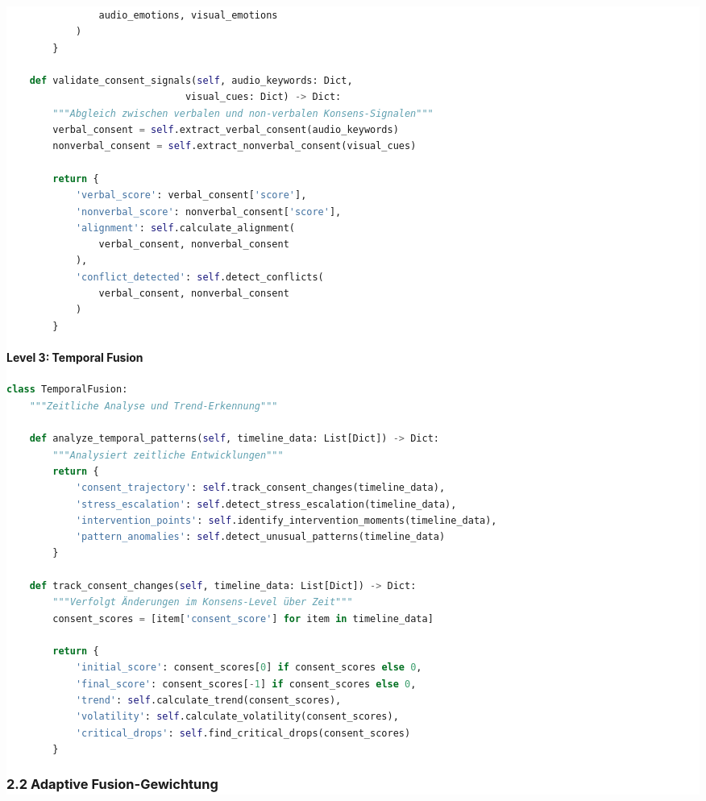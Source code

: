 ```python
                audio_emotions, visual_emotions
            )
        }
    
    def validate_consent_signals(self, audio_keywords: Dict, 
                               visual_cues: Dict) -> Dict:
        """Abgleich zwischen verbalen und non-verbalen Konsens-Signalen"""
        verbal_consent = self.extract_verbal_consent(audio_keywords)
        nonverbal_consent = self.extract_nonverbal_consent(visual_cues)
        
        return {
            'verbal_score': verbal_consent['score'],
            'nonverbal_score': nonverbal_consent['score'],
            'alignment': self.calculate_alignment(
                verbal_consent, nonverbal_consent
            ),
            'conflict_detected': self.detect_conflicts(
                verbal_consent, nonverbal_consent
            )
        }
```

#### Level 3: Temporal Fusion
```python
class TemporalFusion:
    """Zeitliche Analyse und Trend-Erkennung"""
    
    def analyze_temporal_patterns(self, timeline_data: List[Dict]) -> Dict:
        """Analysiert zeitliche Entwicklungen"""
        return {
            'consent_trajectory': self.track_consent_changes(timeline_data),
            'stress_escalation': self.detect_stress_escalation(timeline_data),
            'intervention_points': self.identify_intervention_moments(timeline_data),
            'pattern_anomalies': self.detect_unusual_patterns(timeline_data)
        }
    
    def track_consent_changes(self, timeline_data: List[Dict]) -> Dict:
        """Verfolgt Änderungen im Konsens-Level über Zeit"""
        consent_scores = [item['consent_score'] for item in timeline_data]
        
        return {
            'initial_score': consent_scores[0] if consent_scores else 0,
            'final_score': consent_scores[-1] if consent_scores else 0,
            'trend': self.calculate_trend(consent_scores),
            'volatility': self.calculate_volatility(consent_scores),
            'critical_drops': self.find_critical_drops(consent_scores)
        }
```

### 2.2 Adaptive Fusion-Gewichtung
